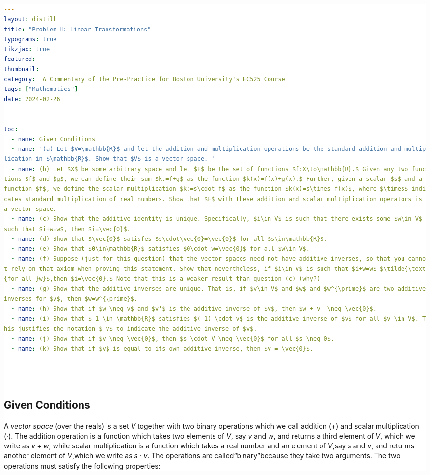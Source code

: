 ```yaml
---
layout: distill
title: "Problem Ⅱ: Linear Transformations"
typograms: true
tikzjax: true
featured: 
thumbnail:
category:  A Commentary of the Pre-Practice for Boston University's EC525 Course
tags: ["Mathematics"]
date: 2024-02-26


toc:
  - name: Given Conditions
  - name: '(a) Let $V=\mathbb{R}$ and let the addition and multiplication operations be the standard addition and multiplication in $\mathbb{R}$. Show that $V$ is a vector space. '
  - name: (b) Let $X$ be some arbitrary space and let $F$ be the set of functions $f:X\to\mathbb{R}.$ Given any two functions $f$ and $g$, we can define their sum $k:=f+g$ as the function $k(x)=f(x)+g(x).$ Further, given a scalar $s$ and a function $f$, we define the scalar multiplication $k:=s\cdot f$ as the function $k(x)=s\times f(x)$, where $\times$ indicates standard multiplication of real numbers. Show that $F$ with these addition and scalar multiplication operators is a vector space.
  - name: (c) Show that the additive identity is unique. Specifically, $i\in V$ is such that there exists some $w\in V$ such that $i+w=w$, then $i=\vec{0}$.
  - name: (d) Show that $\vec{0}$ satisfes $s\cdot\vec{0}=\vec{0}$ for all $s\in\mathbb{R}$.
  - name: (e) Show that $0\in\mathbb{R}$ satisfies $0\cdot w=\vec{0}$ for all $w\in V$.
  - name: (f) Suppose (just for this question) that the vector spaces need not have additive inverses, so that you cannot rely on that axiom when proving this statement. Show that nevertheless, if $i\in V$ is such that $i+w=w$ $\tilde{\text{for all }w}$,then $i=\vec{0}.$ Note that this is a weaker result than question (c) (why?).
  - name: (g) Show that the additive inverses are unique. That is, if $v\in V$ and $w$ and $w^{\prime}$ are two additive inverses for $v$, then $w=w^{\prime}$.
  - name: (h) Show that if $w \neq v$ and $v'$ is the additive inverse of $v$, then $w + v' \neq \vec{0}$.
  - name: (i) Show that $-1 \in \mathbb{R}$ satisfies $(-1) \cdot v$ is the additive inverse of $v$ for all $v \in V$. This justifies the notation $-v$ to indicate the additive inverse of $v$.
  - name: (j) Show that if $v \neq \vec{0}$, then $s \cdot V \neq \vec{0}$ for all $s \neq 0$.
  - name: (k) Show that if $v$ is equal to its own additive inverse, then $v = \vec{0}$.


---
```


## Given Conditions
A *vector space* (over the reals) is a set $V$ together with two binary operations which we call addition (+) and scalar multiplication (·). The addition operation is a function which takes two elements of $V$, say $v$ and $w$, and returns a third element of $V$, which we write as $v+w$, while scalar multiplication is a function which takes a real number and an element of $V$,say $s$ and $v$, and returms another element of $V$,which we write as $s\cdot v.$ The operations are called“binary”because they take two arguments. The two operations must satisfy the following properties:

